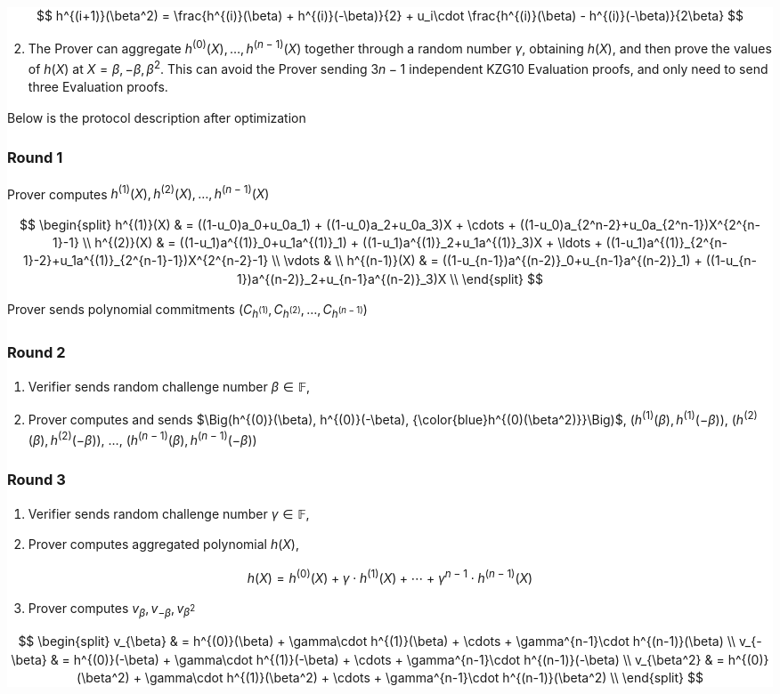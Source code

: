 $$
h^{(i+1)}(\beta^2) = \frac{h^{(i)}(\beta) + h^{(i)}(-\beta)}{2} + u_i\cdot \frac{h^{(i)}(\beta) - h^{(i)}(-\beta)}{2\beta}
$$

2. The Prover can aggregate $h^{(0)}(X),\ldots, h^{(n-1)}(X)$ together through a random number $\gamma$, obtaining $h(X)$, and then prove the values of $h(X)$ at $X=\beta,-\beta, \beta^2$. This can avoid the Prover sending $3n-1$ independent KZG10 Evaluation proofs, and only need to send three Evaluation proofs.

Below is the protocol description after optimization

### Round 1

Prover computes $h^{(1)}(X), h^{(2)}(X), \ldots, h^{(n-1)}(X)$

$$
\begin{split}
h^{(1)}(X) & = ((1-u_0)a_0+u_0a_1) + ((1-u_0)a_2+u_0a_3)X + \cdots + ((1-u_0)a_{2^n-2}+u_0a_{2^n-1})X^{2^{n-1}-1} \\
h^{(2)}(X) & = ((1-u_1)a^{(1)}_0+u_1a^{(1)}_1) + ((1-u_1)a^{(1)}_2+u_1a^{(1)}_3)X + \ldots + ((1-u_1)a^{(1)}_{2^{n-1}-2}+u_1a^{(1)}_{2^{n-1}-1})X^{2^{n-2}-1} \\
\vdots & \\
h^{(n-1)}(X) & = ((1-u_{n-1})a^{(n-2)}_0+u_{n-1}a^{(n-2)}_1) + ((1-u_{n-1})a^{(n-2)}_2+u_{n-1}a^{(n-2)}_3)X \\
\end{split}
$$

Prover sends polynomial commitments $\big(C_{h^{(1)}}, C_{h^{(2)}},\ldots, C_{h^{(n-1)}}\big)$

### Round 2

1. Verifier sends random challenge number $\beta\in\mathbb{F}$,

2. Prover computes and sends 
$\Big(h^{(0)}(\beta), h^{(0)}(-\beta), {\color{blue}h^{(0)(\beta^2)}}\Big)$, 
$\Big(h^{(1)}(\beta), h^{(1)}(-\beta)\Big)$, 
$\Big(h^{(2)}(\beta), h^{(2)}(-\beta)\Big)$, $\ldots$, 
$\Big(h^{(n-1)}(\beta), h^{(n-1)}(-\beta)\Big)$

### Round 3

1. Verifier sends random challenge number $\gamma\in\mathbb{F}$,

2. Prover computes aggregated polynomial $h(X)$,

$$
h(X) = h^{(0)}(X) + \gamma\cdot h^{(1)}(X) + \cdots + \gamma^{n-1}\cdot h^{(n-1)}(X)
$$

3. Prover computes $v_{\beta}, v_{-\beta}, v_{\beta^2}$

$$
\begin{split}
v_{\beta} & = h^{(0)}(\beta) + \gamma\cdot h^{(1)}(\beta) + \cdots + \gamma^{n-1}\cdot h^{(n-1)}(\beta) \\
v_{-\beta} & = h^{(0)}(-\beta) + \gamma\cdot h^{(1)}(-\beta) + \cdots + \gamma^{n-1}\cdot h^{(n-1)}(-\beta) \\
v_{\beta^2} & = h^{(0)}(\beta^2) + \gamma\cdot h^{(1)}(\beta^2) + \cdots + \gamma^{n-1}\cdot h^{(n-1)}(\beta^2) \\
\end{split}
$$

